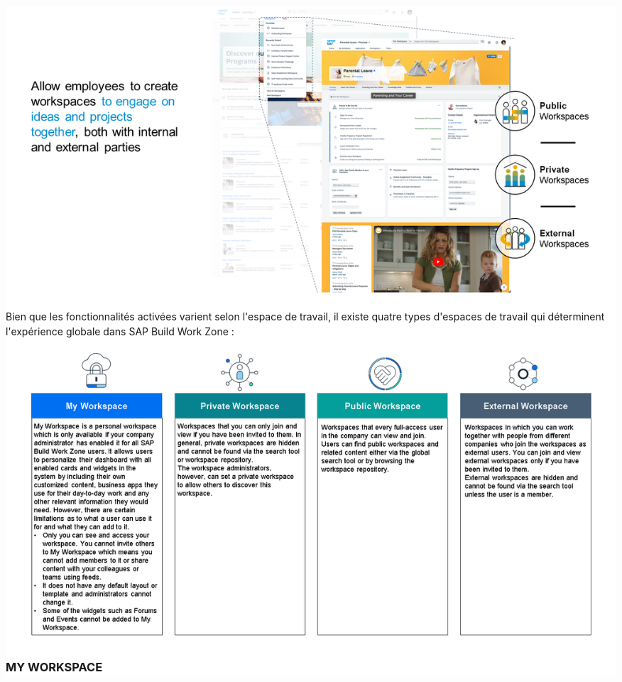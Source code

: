 ![](./RESSOURCES/BTP110_01_U4L3_003.png)

Bien que les fonctionnalités activées varient selon l'espace de travail, il existe quatre types d'espaces de travail qui déterminent l'expérience globale dans SAP Build Work Zone :

![](./RESSOURCES/BTP110_02_U4L3_14.png)

### MY WORKSPACE
